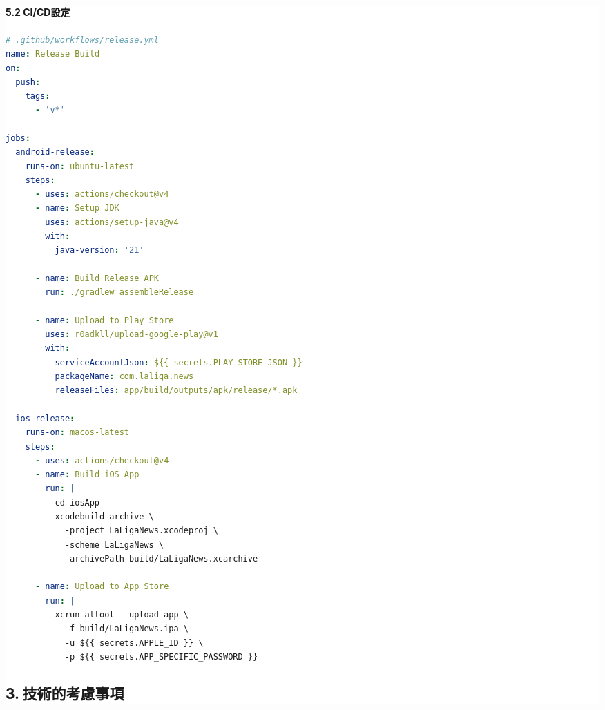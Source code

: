 #### 5.2 CI/CD設定
```yaml
# .github/workflows/release.yml
name: Release Build
on:
  push:
    tags:
      - 'v*'

jobs:
  android-release:
    runs-on: ubuntu-latest
    steps:
      - uses: actions/checkout@v4
      - name: Setup JDK
        uses: actions/setup-java@v4
        with:
          java-version: '21'
      
      - name: Build Release APK
        run: ./gradlew assembleRelease
        
      - name: Upload to Play Store
        uses: r0adkll/upload-google-play@v1
        with:
          serviceAccountJson: ${{ secrets.PLAY_STORE_JSON }}
          packageName: com.laliga.news
          releaseFiles: app/build/outputs/apk/release/*.apk
          
  ios-release:
    runs-on: macos-latest
    steps:
      - uses: actions/checkout@v4
      - name: Build iOS App
        run: |
          cd iosApp
          xcodebuild archive \
            -project LaLigaNews.xcodeproj \
            -scheme LaLigaNews \
            -archivePath build/LaLigaNews.xcarchive
            
      - name: Upload to App Store
        run: |
          xcrun altool --upload-app \
            -f build/LaLigaNews.ipa \
            -u ${{ secrets.APPLE_ID }} \
            -p ${{ secrets.APP_SPECIFIC_PASSWORD }}
```

## 3. 技術的考慮事項
